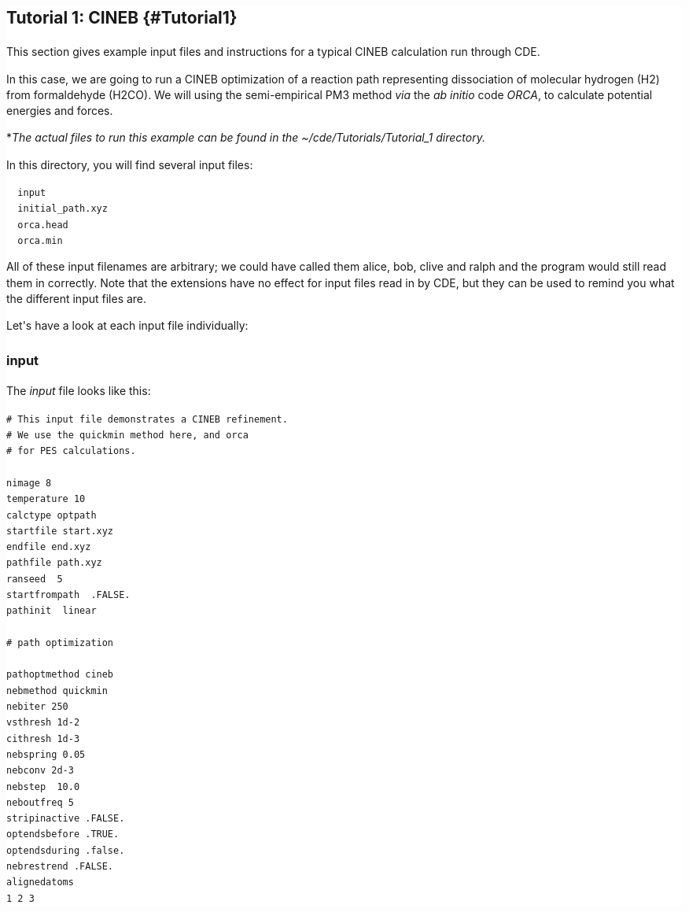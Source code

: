 ## Tutorial 1: CINEB {#Tutorial1}

This section gives example input files and instructions for a typical CINEB calculation run through CDE.

In this case, we are going to run a CINEB optimization of a reaction path representing dissociation of molecular hydrogen (H2) from formaldehyde (H2CO). We will using the semi-empirical PM3 method *via* the *ab initio* code *ORCA*, to calculate potential energies and forces.

**The actual files to run this example can be found in the *~/cde/Tutorials/Tutorial_1 directory.**

In this directory, you will find several input files:

      input
      initial_path.xyz
      orca.head
      orca.min

All of these input filenames are arbitrary; we could have called them alice, bob, clive and ralph and the program would still read them in correctly. Note that the extensions have no effect for input files read in by CDE, but they can be used to remind you what the different input files are.

Let's have a look at each input file individually:

### input

The *input* file looks like this:

    # This input file demonstrates a CINEB refinement.
    # We use the quickmin method here, and orca
    # for PES calculations.

    nimage 8
    temperature 10
    calctype optpath
    startfile start.xyz
    endfile end.xyz
    pathfile path.xyz
    ranseed  5
    startfrompath  .FALSE.
    pathinit  linear

    # path optimization

    pathoptmethod cineb
    nebmethod quickmin
    nebiter 250
    vsthresh 1d-2
    cithresh 1d-3
    nebspring 0.05
    nebconv 2d-3
    nebstep  10.0
    neboutfreq 5
    stripinactive .FALSE.
    optendsbefore .TRUE.
    optendsduring .false.
    nebrestrend .FALSE.
    alignedatoms
    1 2 3
